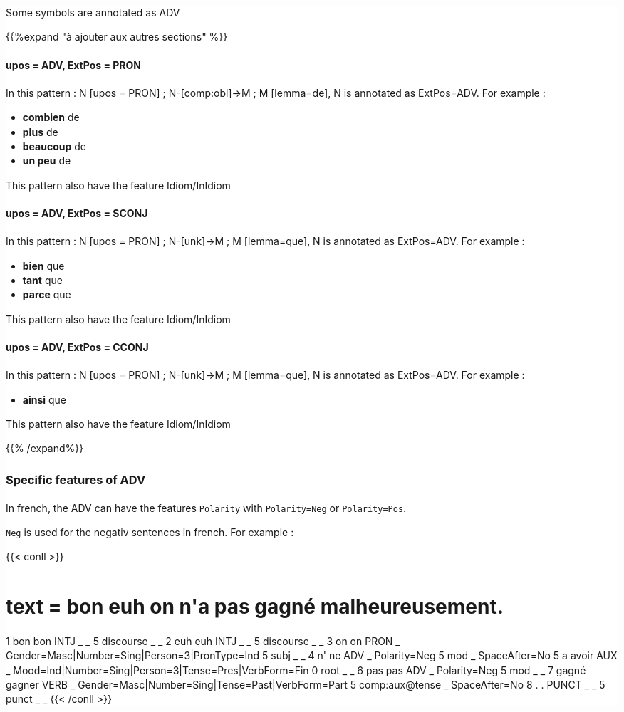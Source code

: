 Some symbols are annotated as ADV 

{{%expand "à ajouter aux autres sections" %}}
#### upos = ADV, ExtPos = PRON

In this pattern : N [upos = PRON] ; N-[comp:obl]->M ; M [lemma=de], N is annotated as ExtPos=ADV. For example : 
- **combien** de 
- **plus** de 
- **beaucoup** de
- **un peu** de

This pattern also have the feature Idiom/InIdiom

#### upos = ADV, ExtPos = SCONJ

In this pattern : N [upos = PRON] ; N-[unk]->M ; M [lemma=que], N is annotated as ExtPos=ADV. For example : 
- **bien** que
- **tant** que
- **parce** que

This pattern also have the feature Idiom/InIdiom

#### upos = ADV, ExtPos = CCONJ 

In this pattern : N [upos = PRON] ; N-[unk]->M ; M [lemma=que], N is annotated as ExtPos=ADV. For example : 
- **ainsi** que

This pattern also have the feature Idiom/InIdiom

{{% /expand%}}

### Specific features of ADV

In french, the ADV can have the features [`Polarity`](../Features/Polarity.md) with `Polarity=Neg` or `Polarity=Pos`. 

`Neg` is used for the negativ sentences in french. For example :

{{< conll >}}
# text = bon euh on n'a pas gagné malheureusement.
1	bon	bon	INTJ	_	_	5	discourse	_	_
2	euh	euh	INTJ	_	_	5	discourse	_	_
3	on	on	PRON	_	Gender=Masc|Number=Sing|Person=3|PronType=Ind	5	subj	_	_
4	n'	ne	ADV	_	Polarity=Neg	5	mod	_	SpaceAfter=No
5	a	avoir	AUX	_	Mood=Ind|Number=Sing|Person=3|Tense=Pres|VerbForm=Fin	0	root	_	_
6	pas	pas	ADV	_	Polarity=Neg	5	mod	_	_
7	gagné	gagner	VERB	_	Gender=Masc|Number=Sing|Tense=Past|VerbForm=Part	5	comp:aux@tense	_	SpaceAfter=No
8	.	.	PUNCT	_	_	5	punct	_	_
{{< /conll >}}
